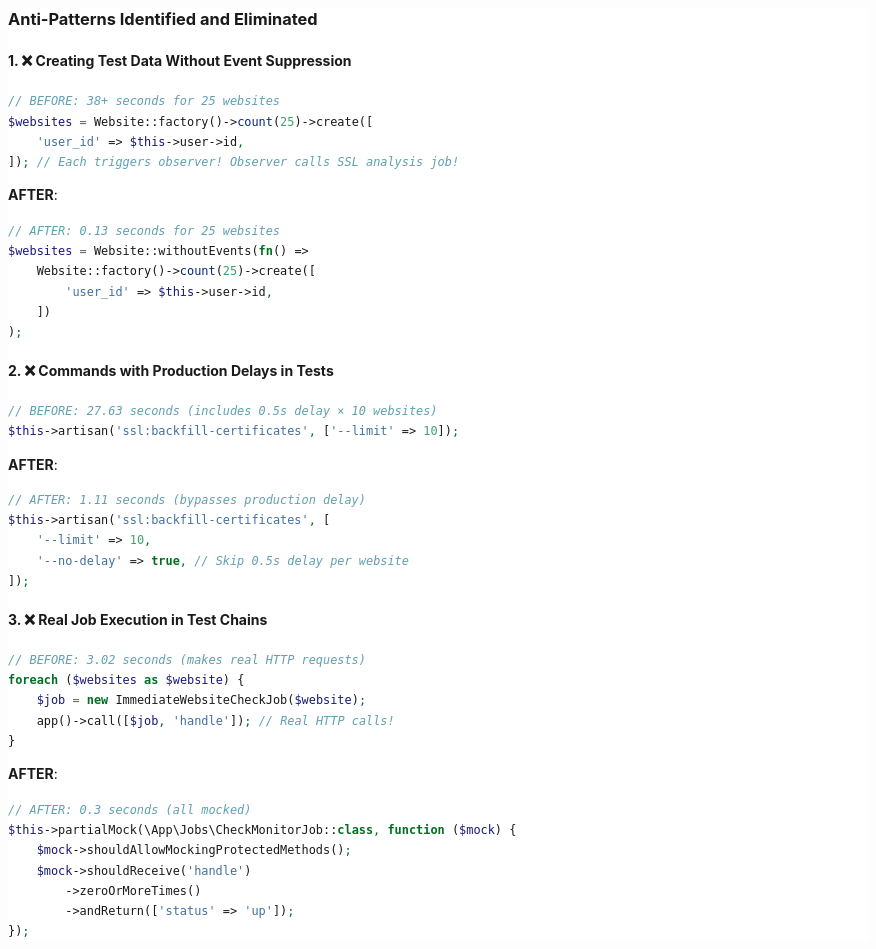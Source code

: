 ### **Anti-Patterns Identified and Eliminated**

#### **1. ❌ Creating Test Data Without Event Suppression**
```php
// BEFORE: 38+ seconds for 25 websites
$websites = Website::factory()->count(25)->create([
    'user_id' => $this->user->id,
]); // Each triggers observer! Observer calls SSL analysis job!
```

**AFTER**:
```php
// AFTER: 0.13 seconds for 25 websites
$websites = Website::withoutEvents(fn() =>
    Website::factory()->count(25)->create([
        'user_id' => $this->user->id,
    ])
);
```

#### **2. ❌ Commands with Production Delays in Tests**
```php
// BEFORE: 27.63 seconds (includes 0.5s delay × 10 websites)
$this->artisan('ssl:backfill-certificates', ['--limit' => 10]);
```

**AFTER**:
```php
// AFTER: 1.11 seconds (bypasses production delay)
$this->artisan('ssl:backfill-certificates', [
    '--limit' => 10,
    '--no-delay' => true, // Skip 0.5s delay per website
]);
```

#### **3. ❌ Real Job Execution in Test Chains**
```php
// BEFORE: 3.02 seconds (makes real HTTP requests)
foreach ($websites as $website) {
    $job = new ImmediateWebsiteCheckJob($website);
    app()->call([$job, 'handle']); // Real HTTP calls!
}
```

**AFTER**:
```php
// AFTER: 0.3 seconds (all mocked)
$this->partialMock(\App\Jobs\CheckMonitorJob::class, function ($mock) {
    $mock->shouldAllowMockingProtectedMethods();
    $mock->shouldReceive('handle')
        ->zeroOrMoreTimes()
        ->andReturn(['status' => 'up']);
});
```
